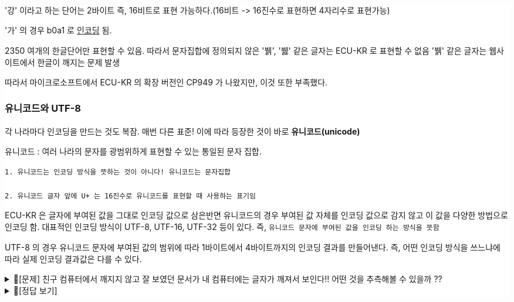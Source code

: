 '강' 이라고 하는 단어는 2바이트 즉, 16비트로 표현 가능하다.(16비트 -> 16진수로 표현하면 4자리수로 표현가능)

'가' 의 경우 b0a1 로 <ins>인코딩</ins> 됨.

2350 여개의 한글단어만 표현할 수 있음. 따라서 문자집합에 정의되지 않은 '뷁', '뷇' 같은 글자는 ECU-KR 로 표현할 수 없음
'뷁' 같은 글자는 웹사이트에서 한글이 깨지는 문제 발생

따라서 마이크로소프트에서 ECU-KR 의 확장 버전인 CP949 가 나왔지만, 이것 또한 부족했다.


### 유니코드와 UTF-8

각 나라마다 인코딩을 만드는 것도 복잠. 매번 다른 표준!
이에 따라 등장한 것이 바로 **유니코드(unicode)**

유니코드 : 여러 나라의 문자를 광범위하게 표현할 수 있는 통일된 문자 집합.

```text
1. 유니코드는 인코딩 방식을 뜻하는 것이 아니다! 유니코드는 문자집합

2. 유니코드 글자 앞에 U+ 는 16진수로 유니코드를 표현할 때 사용하는 표기임 
```

ECU-KR 은 글자에 부여된 값을 그대로 인코딩 값으로 삼은반면
유니코드의 경우 부여된 값 자체를 인코딩 값으로 감지 않고 이 값을 다양한 방법으로 인코딩 함.
대표적인 인코딩 방식이 UTF-8, UTF-16, UTF-32 등이 있다. 
즉, `유니코드 문자에 부여된 값을 인코딩 하는 방식을 뜻함`


UTF-8 의 경우 유니코드 문자에 부여된 값의 범위에 따라 1바이트에서 4바이트까지의 인코딩 결과를 만들어낸다.
즉, 어떤 인코딩 방식을 쓰느냐에 따라 실제 인코딩 결과값은 다를 수 있다.

<details><summary>🤔[문제] 친구 컴퓨터에서 깨지지 않고 잘 보였던 문서가 내 컴퓨터에는 글자가 깨져서 보인다!! 어떤 것을 추측해볼 수 있을까 ??</summary></details>
<details><summary>🧩[정답 보기]</summary></details>
